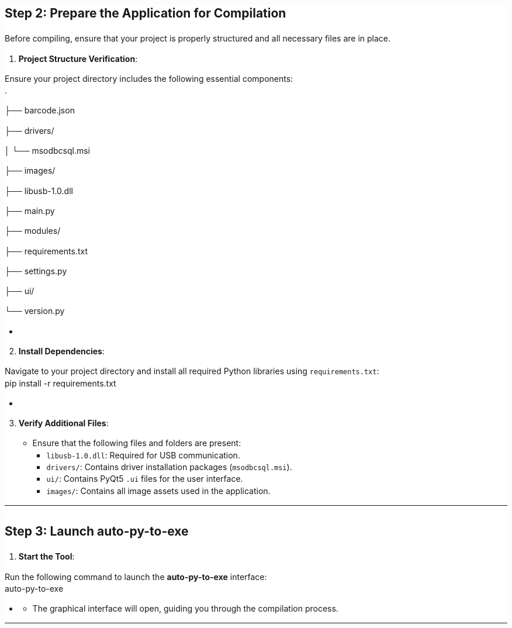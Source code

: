 ## **Step 2: Prepare the Application for Compilation**

Before compiling, ensure that your project is properly structured and all necessary files are in place.

1. **Project Structure Verification**:

Ensure your project directory includes the following essential components:  
 .

├── barcode.json

├── drivers/

│   └── msodbcsql.msi

├── images/

├── libusb-1.0.dll

├── main.py

├── modules/

├── requirements.txt

├── settings.py

├── ui/

└── version.py

*   
2. **Install Dependencies**:

Navigate to your project directory and install all required Python libraries using `requirements.txt`:  
 pip install \-r requirements.txt

*   
3. **Verify Additional Files**:

   * Ensure that the following files and folders are present:  
     * `libusb-1.0.dll`: Required for USB communication.  
     * `drivers/`: Contains driver installation packages (`msodbcsql.msi`).  
     * `ui/`: Contains PyQt5 `.ui` files for the user interface.  
     * `images/`: Contains all image assets used in the application.

---

## **Step 3: Launch auto-py-to-exe**

1. **Start the Tool**:

Run the following command to launch the **auto-py-to-exe** interface:  
 auto-py-to-exe

*   
  * The graphical interface will open, guiding you through the compilation process.

---
